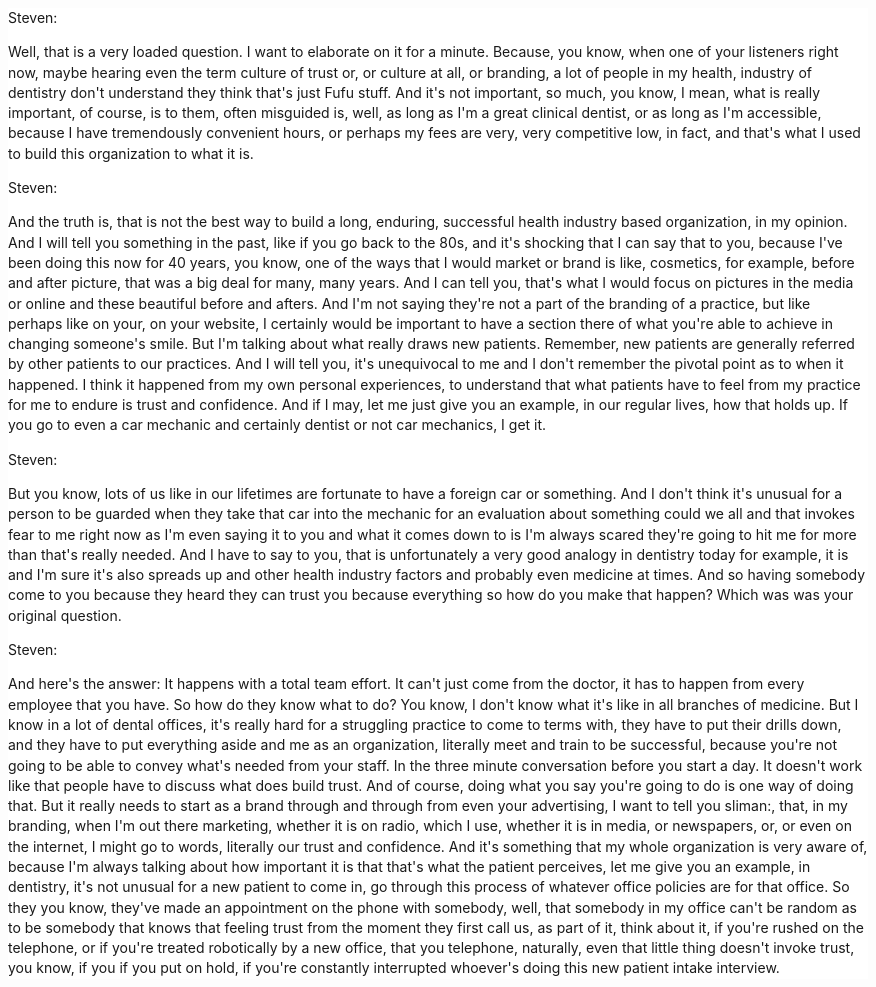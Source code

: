 Steven:  

Well, that is a very loaded question. I want to elaborate on it for a minute. Because, you know, when one of your listeners right now, maybe hearing even the term culture of trust or, or culture at all, or branding, a lot of people in my health, industry of dentistry don't understand they think that's just Fufu stuff. And it's not important, so much, you know, I mean, what is really important, of course, is to them, often misguided is, well, as long as I'm a great clinical dentist, or as long as I'm accessible, because I have tremendously convenient hours, or perhaps my fees are very, very competitive low, in fact, and that's what I used to build this organization to what it is.

Steven: 

And the truth is, that is not the best way to build a long, enduring, successful health industry based organization, in my opinion. And I will tell you something in the past, like if you go back to the 80s, and it's shocking that I can say that to you, because I've been doing this now for 40 years, you know, one of the ways that I would market or brand is like, cosmetics, for example, before and after picture, that was a big deal for many, many years. And I can tell you, that's what I would focus on pictures in the media or online and these beautiful before and afters. And I'm not saying they're not a part of the branding of a practice, but like perhaps like on your, on your website, I certainly would be important to have a section there of what you're able to achieve in changing someone's smile. But I'm talking about what really draws new patients. Remember, new patients are generally referred by other patients to our practices. And I will tell you, it's unequivocal to me and I don't remember the pivotal point as to when it happened. I think it happened from my own personal experiences, to understand that what patients have to feel from my practice for me to endure is trust and confidence. And if I may, let me just give you an example, in our regular lives, how that holds up. If you go to even a car mechanic and certainly dentist or not car mechanics, I get it. 

Steven: 

But you know, lots of us like in our lifetimes are fortunate to have a foreign car or something. And I don't think it's unusual for a person to be guarded when they take that car into the mechanic for an evaluation about something could we all and that invokes fear to me right now as I'm even saying it to you and what it comes down to is I'm always scared they're going to hit me for more than that's really needed. And I have to say to you, that is unfortunately a very good analogy in dentistry today for example, it is and I'm sure it's also spreads up and other health industry factors and probably even medicine at times. And so having somebody come to you because they heard they can trust you because everything so how do you make that happen? Which was was your original question.

Steven: 

And here's the answer: It happens with a total team effort. It can't just come from the doctor, it has to happen from every employee that you have. So how do they know what to do? You know, I don't know what it's like in all branches of medicine. But I know in a lot of dental offices, it's really hard for a struggling practice to come to terms with, they have to put their drills down, and they have to put everything aside and me as an organization, literally meet and train to be successful, because you're not going to be able to convey what's needed from your staff. In the three minute conversation before you start a day. It doesn't work like that people have to discuss what does build trust. And of course, doing what you say you're going to do is one way of doing that. But it really needs to start as a brand through and through from even your advertising, I want to tell you sliman:, that, in my branding, when I'm out there marketing, whether it is on radio, which I use, whether it is in media, or newspapers, or, or even on the internet, I might go to words, literally our trust and confidence. And it's something that my whole organization is very aware of, because I'm always talking about how important it is that that's what the patient perceives, let me give you an example, in dentistry, it's not unusual for a new patient to come in, go through this process of whatever office policies are for that office. So they you know, they've made an appointment on the phone with somebody, well, that somebody in my office can't be random as to be somebody that knows that feeling trust from the moment they first call us, as part of it, think about it, if you're rushed on the telephone, or if you're treated robotically by a new office, that you telephone, naturally, even that little thing doesn't invoke trust, you know, if you if you put on hold, if you're constantly interrupted whoever's doing this new patient intake interview.
